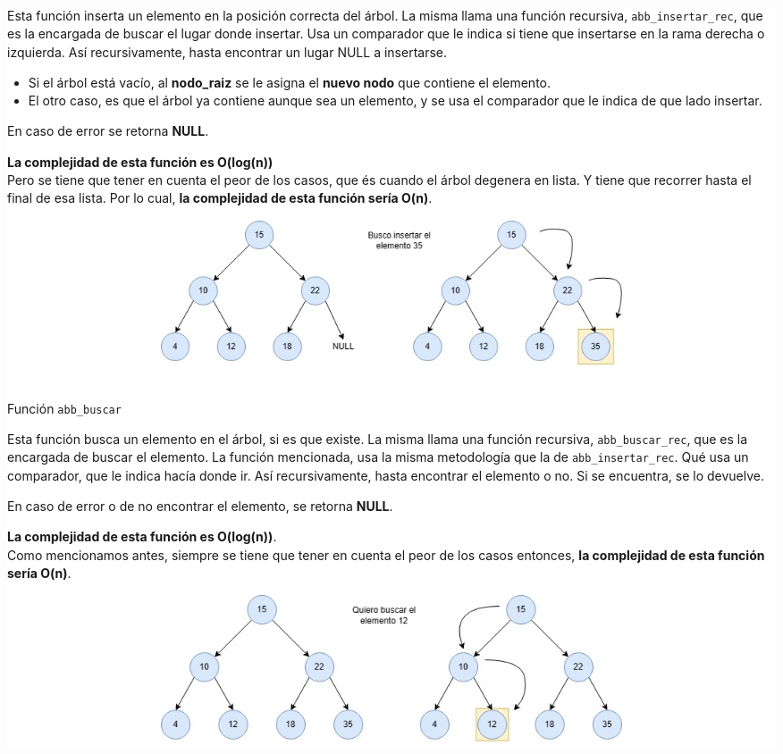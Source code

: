 Esta función inserta un elemento en la posición correcta del árbol. 
La misma llama una función recursiva, `abb_insertar_rec`, que es la encargada de buscar el lugar donde insertar.
Usa un comparador que le indica si tiene que insertarse en la rama derecha o izquierda. Así recursivamente, hasta encontrar un lugar NULL a insertarse.

- Si el árbol está vacío, al **nodo_raiz** se le asigna el **nuevo nodo** que contiene el elemento. 
- El otro caso, es que el árbol ya contiene aunque sea un elemento, y se usa el comparador que le indica de que lado insertar.


En caso de error se retorna **NULL**.

**La complejidad de esta función es O(log(n))**
<br>Pero se tiene que tener en cuenta el peor de los casos, que és cuando el árbol degenera en lista. Y tiene que recorrer hasta el final de esa lista. Por lo cual, 
**la complejidad de esta función sería O(n)**.

<div align="center">
<img width="60%" src="img/insertar.jpg">
</div>

<br>Función `abb_buscar`

Esta función busca un elemento en el árbol, si es que existe. 
La misma llama una función recursiva, `abb_buscar_rec`, que es la encargada de buscar el elemento.
La función mencionada, usa la misma metodología que la de `abb_insertar_rec`. Qué usa un comparador, que le indica hacía donde ir. Así recursivamente, hasta encontrar el elemento o no. Si se encuentra, se lo devuelve.

En caso de error o de no encontrar el elemento, se retorna **NULL**.

**La complejidad de esta función es O(log(n))**.
<br>Como mencionamos antes, siempre se tiene que tener en cuenta el peor de los casos entonces, **la complejidad de esta función sería O(n)**.

<div align="center">
<img width="60%" src="img/buscar.jpg">
</div>
